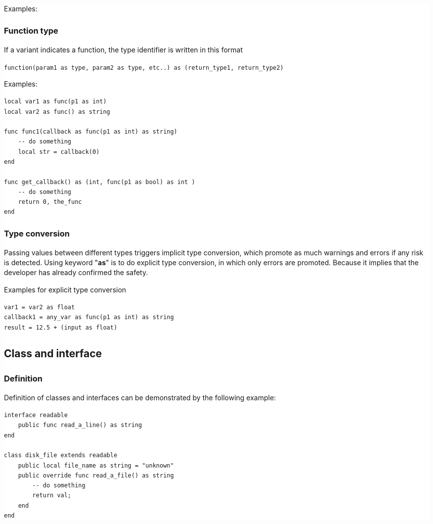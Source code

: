 Examples:
```
```

### Function type
If a variant indicates a function, the type identifier is written in this format
```
function(param1 as type, param2 as type, etc..) as (return_type1, return_type2)
```
Examples:
```
local var1 as func(p1 as int)
local var2 as func() as string

func func1(callback as func(p1 as int) as string)
    -- do something
    local str = callback(0)
end

func get_callback() as (int, func(p1 as bool) as int )
    -- do something
    return 0, the_func
end
```

### Type conversion
Passing values between different types triggers implicit type conversion, which promote as much warnings and errors if any risk is detected. Using keyword "**as**" is to do explicit type conversion, in which only errors are promoted. Because it implies that the developer has already confirmed the safety.

Examples for explicit type conversion
```
var1 = var2 as float
callback1 = any_var as func(p1 as int) as string
result = 12.5 + (input as float)
```

## Class and interface
### Definition
Definition of classes and interfaces can be demonstrated by the following example:
```
interface readable
    public func read_a_line() as string
end

class disk_file extends readable
    public local file_name as string = "unknown"
    public override func read_a_file() as string
        -- do something
        return val;
    end
end
```
